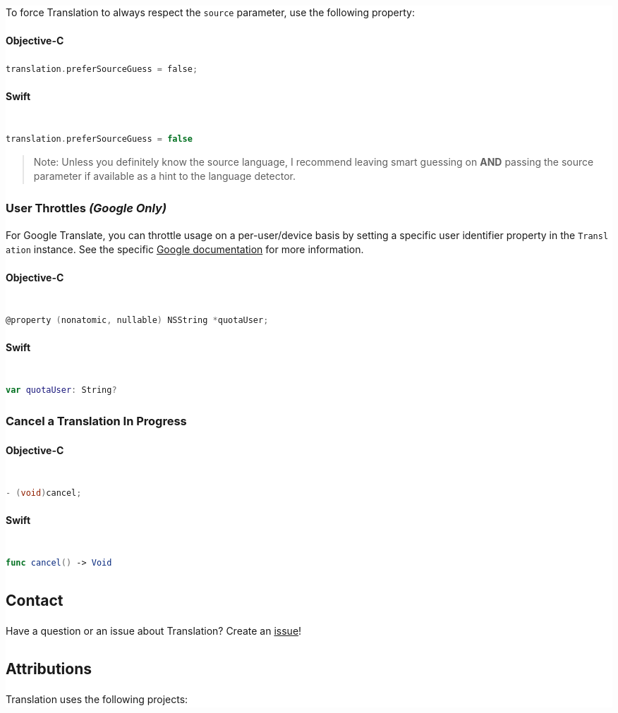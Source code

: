 To force Translation to always respect the `source` parameter, use the following property:
#### Objective-C
```objective-c
translation.preferSourceGuess = false;
```

#### Swift
```swift

translation.preferSourceGuess = false
```
> Note: Unless you definitely know the source language, I recommend leaving smart guessing on **AND** passing the source parameter if available as a hint to the language detector.


### User Throttles *(Google Only)*

For Google Translate, you can throttle usage on a per-user/device basis by setting a specific user identifier property in the `Translation` instance. See the specific [Google documentation](https://developers.google.com/console/help/new/#cappingusage) for more information.

#### Objective-C
```objective-c

@property (nonatomic, nullable) NSString *quotaUser;
```

#### Swift
```swift

var quotaUser: String?
```
	
### Cancel a Translation In Progress
#### Objective-C
```objective-c

- (void)cancel;
```

#### Swift
```swift

func cancel() -> Void
```

## Contact
Have a question or an issue about Translation? Create an [issue](https://github.com/ichitech/Translation/issues/new)!

## Attributions
Translation uses the following projects:
